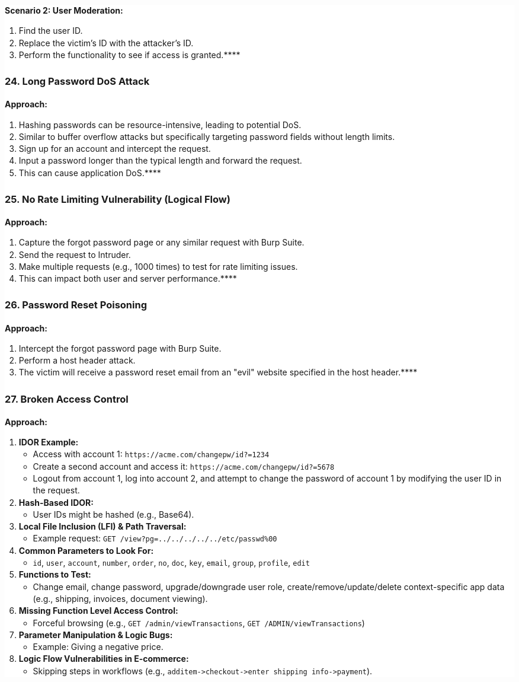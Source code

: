 **Scenario 2: User Moderation:**

1. Find the user ID.
2. Replace the victim’s ID with the attacker’s ID.
3. Perform the functionality to see if access is granted.****

### 24. Long Password DoS Attack

**Approach:**

1. Hashing passwords can be resource-intensive, leading to potential DoS.
2. Similar to buffer overflow attacks but specifically targeting password fields without length limits.
3. Sign up for an account and intercept the request.
4. Input a password longer than the typical length and forward the request.
5. This can cause application DoS.****

### 25. No Rate Limiting Vulnerability (Logical Flow)

**Approach:**

1. Capture the forgot password page or any similar request with Burp Suite.
2. Send the request to Intruder.
3. Make multiple requests (e.g., 1000 times) to test for rate limiting issues.
4. This can impact both user and server performance.****

### 26. Password Reset Poisoning

**Approach:**

1. Intercept the forgot password page with Burp Suite.
2. Perform a host header attack.
3. The victim will receive a password reset email from an "evil" website specified in the host header.****

### 27. Broken Access Control

**Approach:**

1. **IDOR Example:**
    - Access with account 1: `https://acme.com/changepw/id?=1234`
    - Create a second account and access it: `https://acme.com/changepw/id?=5678`
    - Logout from account 1, log into account 2, and attempt to change the password of account 1 by modifying the user ID in the request.
2. **Hash-Based IDOR:**
    - User IDs might be hashed (e.g., Base64).
3. **Local File Inclusion (LFI) & Path Traversal:**
    - Example request: `GET /view?pg=../../../../../etc/passwd%00`
4. **Common Parameters to Look For:**
    - `id`, `user`, `account`, `number`, `order`, `no`, `doc`, `key`, `email`, `group`, `profile`, `edit`
5. **Functions to Test:**
    - Change email, change password, upgrade/downgrade user role, create/remove/update/delete context-specific app data (e.g., shipping, invoices, document viewing).
6. **Missing Function Level Access Control:**
    - Forceful browsing (e.g., `GET /admin/viewTransactions`, `GET /ADMIN/viewTransactions`)
7. **Parameter Manipulation & Logic Bugs:**
    - Example: Giving a negative price.
8. **Logic Flow Vulnerabilities in E-commerce:**
    - Skipping steps in workflows (e.g., `additem->checkout->enter shipping info->payment`).
